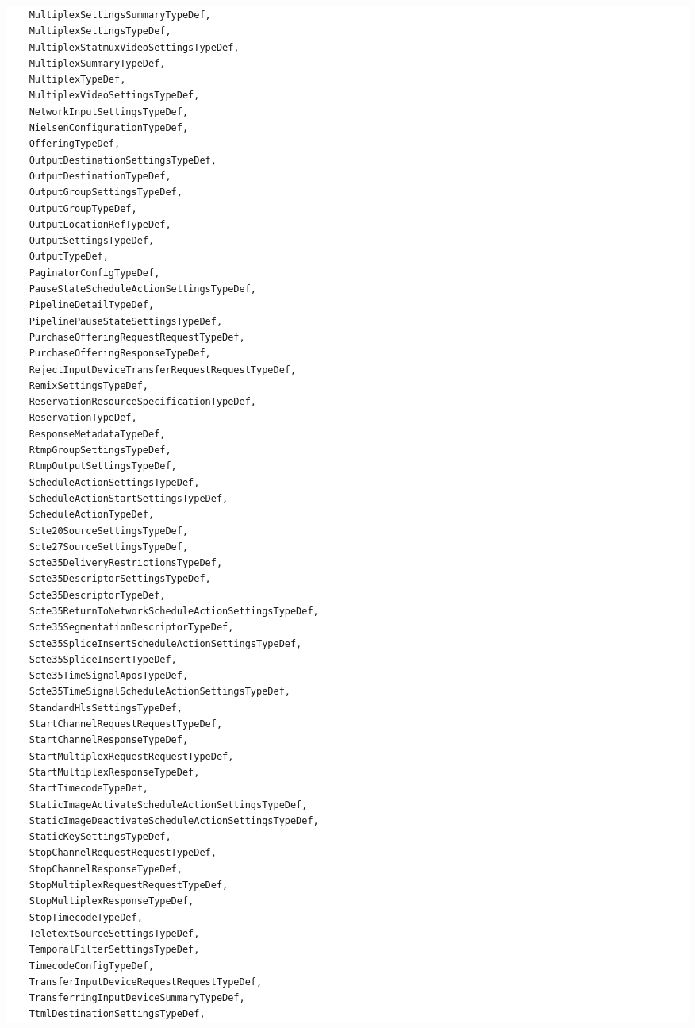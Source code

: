 ```python
    MultiplexSettingsSummaryTypeDef,
    MultiplexSettingsTypeDef,
    MultiplexStatmuxVideoSettingsTypeDef,
    MultiplexSummaryTypeDef,
    MultiplexTypeDef,
    MultiplexVideoSettingsTypeDef,
    NetworkInputSettingsTypeDef,
    NielsenConfigurationTypeDef,
    OfferingTypeDef,
    OutputDestinationSettingsTypeDef,
    OutputDestinationTypeDef,
    OutputGroupSettingsTypeDef,
    OutputGroupTypeDef,
    OutputLocationRefTypeDef,
    OutputSettingsTypeDef,
    OutputTypeDef,
    PaginatorConfigTypeDef,
    PauseStateScheduleActionSettingsTypeDef,
    PipelineDetailTypeDef,
    PipelinePauseStateSettingsTypeDef,
    PurchaseOfferingRequestRequestTypeDef,
    PurchaseOfferingResponseTypeDef,
    RejectInputDeviceTransferRequestRequestTypeDef,
    RemixSettingsTypeDef,
    ReservationResourceSpecificationTypeDef,
    ReservationTypeDef,
    ResponseMetadataTypeDef,
    RtmpGroupSettingsTypeDef,
    RtmpOutputSettingsTypeDef,
    ScheduleActionSettingsTypeDef,
    ScheduleActionStartSettingsTypeDef,
    ScheduleActionTypeDef,
    Scte20SourceSettingsTypeDef,
    Scte27SourceSettingsTypeDef,
    Scte35DeliveryRestrictionsTypeDef,
    Scte35DescriptorSettingsTypeDef,
    Scte35DescriptorTypeDef,
    Scte35ReturnToNetworkScheduleActionSettingsTypeDef,
    Scte35SegmentationDescriptorTypeDef,
    Scte35SpliceInsertScheduleActionSettingsTypeDef,
    Scte35SpliceInsertTypeDef,
    Scte35TimeSignalAposTypeDef,
    Scte35TimeSignalScheduleActionSettingsTypeDef,
    StandardHlsSettingsTypeDef,
    StartChannelRequestRequestTypeDef,
    StartChannelResponseTypeDef,
    StartMultiplexRequestRequestTypeDef,
    StartMultiplexResponseTypeDef,
    StartTimecodeTypeDef,
    StaticImageActivateScheduleActionSettingsTypeDef,
    StaticImageDeactivateScheduleActionSettingsTypeDef,
    StaticKeySettingsTypeDef,
    StopChannelRequestRequestTypeDef,
    StopChannelResponseTypeDef,
    StopMultiplexRequestRequestTypeDef,
    StopMultiplexResponseTypeDef,
    StopTimecodeTypeDef,
    TeletextSourceSettingsTypeDef,
    TemporalFilterSettingsTypeDef,
    TimecodeConfigTypeDef,
    TransferInputDeviceRequestRequestTypeDef,
    TransferringInputDeviceSummaryTypeDef,
    TtmlDestinationSettingsTypeDef,
```